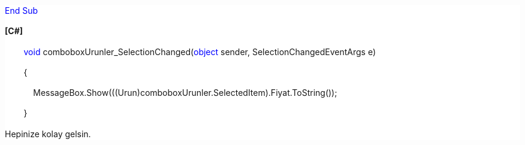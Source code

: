 <span style="color: blue;">End</span> <span
style="color: blue;">Sub</span>

**[C\#]**

        <span style="color: blue;">void</span>
comboboxUrunler\_SelectionChanged(<span
style="color: blue;">object</span> sender, SelectionChangedEventArgs e)

        {

           
MessageBox.Show(((Urun)comboboxUrunler.SelectedItem).Fiyat.ToString());

        }

Hepinize kolay gelsin.


